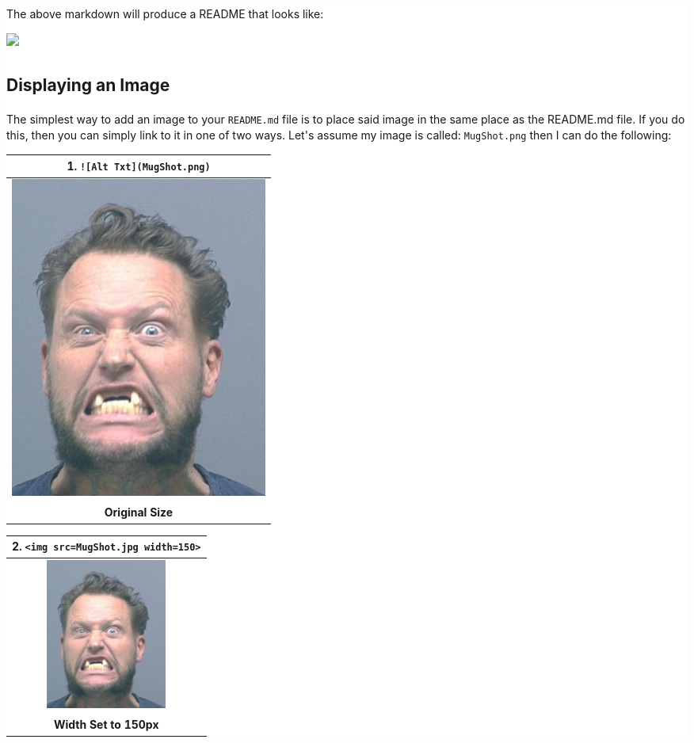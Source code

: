 The above markdown will produce a README that looks like:

<img src="https://raw.githubusercontent.com/rugbyprof/5443-2D-Gaming/main/Assignments/graphics/assignmet_readme_example_2020.png" width="600">

## Displaying an Image

The simplest way to add an image to your `README.md` file is to place said image in the same place as the README.md file. If you do this, then you can simply link to it in one of two ways. Let's assume my image is called: `MugShot.png` then I can do the following:

| **1.** `![Alt Txt](MugShot.png)` |
| :------------------------------: |
|     ![Alt Txt](MugShot.jpg)      |
|        **Original Size**         |

| **2.** `<img src=MugShot.jpg width=150>` |
| :--------------------------------------: |
|     <img src=MugShot.jpg width=150>      |
|          **Width Set to 150px**          |
